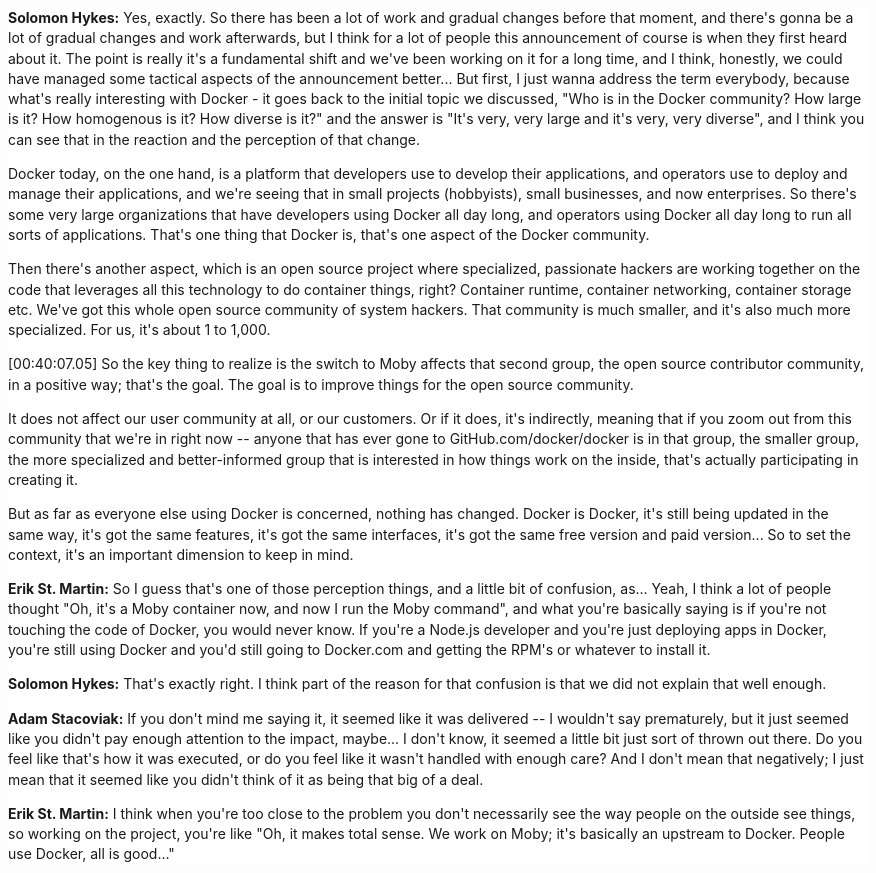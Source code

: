**Solomon Hykes:** Yes, exactly. So there has been a lot of work and gradual changes before that moment, and there's gonna be a lot of gradual changes and work afterwards, but I think for a lot of people this announcement of course is when they first heard about it. The point is really it's a fundamental shift and we've been working on it for a long time, and I think, honestly, we could have managed some tactical aspects of the announcement better... But first, I just wanna address the term everybody, because what's really interesting with Docker - it goes back to the initial topic we discussed, "Who is in the Docker community? How large is it? How homogenous is it? How diverse is it?" and the answer is "It's very, very large and it's very, very diverse", and I think you can see that in the reaction and the perception of that change.

Docker today, on the one hand, is a platform that developers use to develop their applications, and operators use to deploy and manage their applications, and we're seeing that in small projects (hobbyists), small businesses, and now enterprises. So there's some very large organizations that have developers using Docker all day long, and operators using Docker all day long to run all sorts of applications. That's one thing that Docker is, that's one aspect of the Docker community.

Then there's another aspect, which is an open source project where specialized, passionate hackers are working together on the code that leverages all this technology to do container things, right? Container runtime, container networking, container storage etc. We've got this whole open source community of system hackers. That community is much smaller, and it's also much more specialized. For us, it's about 1 to 1,000.

\[00:40:07.05\] So the key thing to realize is the switch to Moby affects that second group, the open source contributor community, in a positive way; that's the goal. The goal is to improve things for the open source community.

It does not affect our user community at all, or our customers. Or if it does, it's indirectly, meaning that if you zoom out from this community that we're in right now -- anyone that has ever gone to GitHub.com/docker/docker is in that group, the smaller group, the more specialized and better-informed group that is interested in how things work on the inside, that's actually participating in creating it.

But as far as everyone else using Docker is concerned, nothing has changed. Docker is Docker, it's still being updated in the same way, it's got the same features, it's got the same interfaces, it's got the same free version and paid version... So to set the context, it's an important dimension to keep in mind.

**Erik St. Martin:** So I guess that's one of those perception things, and a little bit of confusion, as... Yeah, I think a lot of people thought "Oh, it's a Moby container now, and now I run the Moby command", and what you're basically saying is if you're not touching the code of Docker, you would never know. If you're a Node.js developer and you're just deploying apps in Docker, you're still using Docker and you'd still going to Docker.com and getting the RPM's or whatever to install it.

**Solomon Hykes:** That's exactly right. I think part of the reason for that confusion is that we did not explain that well enough.

**Adam Stacoviak:** If you don't mind me saying it, it seemed like it was delivered -- I wouldn't say prematurely, but it just seemed like you didn't pay enough attention to the impact, maybe... I don't know, it seemed a little bit just sort of thrown out there. Do you feel like that's how it was executed, or do you feel like it wasn't handled with enough care? And I don't mean that negatively; I just mean that it seemed like you didn't think of it as being that big of a deal.

**Erik St. Martin:** I think when you're too close to the problem you don't necessarily see the way people on the outside see things, so working on the project, you're like "Oh, it makes total sense. We work on Moby; it's basically an upstream to Docker. People use Docker, all is good..."

